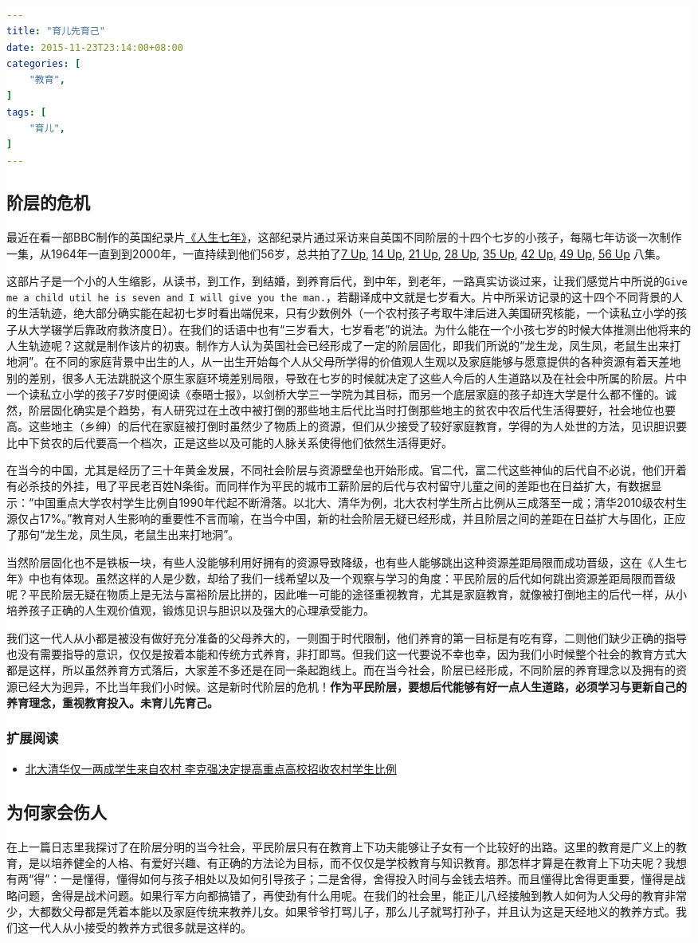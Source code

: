 ```yaml
---
title: "育儿先育己"
date: 2015-11-23T23:14:00+08:00
categories: [
    "教育",
]
tags: [
    "育儿",
]
---
```


## 阶层的危机

最近在看一部BBC制作的英国纪录片[《人生七年》](http://movie.douban.com/subject/10748226/)，这部纪录片通过采访来自英国不同阶层的十四个七岁的小孩子，每隔七年访谈一次制作一集，从1964年一直到到2000年，一直持续到他们56岁，总共拍了[7 Up](https://movie.douban.com/subject/2123439/), [14 Up](), [21 Up](https://movie.douban.com/subject/2283680/), [28 Up](https://movie.douban.com/subject/1482936/), [35 Up](https://movie.douban.com/subject/1778460/), [42 Up](https://movie.douban.com/subject/1778459/), [49 Up](https://movie.douban.com/subject/1847588/), [56 Up](https://movie.douban.com/subject/10748226/) 八集。

这部片子是一个小的人生缩影，从读书，到工作，到结婚，到养育后代，到中年，到老年，一路真实访谈过来，让我们感觉片中所说的`Give me a child util he is seven and I will give you the man.`，若翻译成中文就是七岁看大。片中所采访记录的这十四个不同背景的人的生活轨迹，绝大部分确实能在起初七岁时看出端倪来，只有少数例外（一个农村孩子考取牛津后进入美国研究核能，一个读私立小学的孩子从大学辍学后靠政府救济度日）。在我们的话语中也有“三岁看大，七岁看老”的说法。为什么能在一个小孩七岁的时候大体推测出他将来的人生轨迹呢？这就是制作该片的初衷。制作方人认为英国社会已经形成了一定的阶层固化，即我们所说的“龙生龙，凤生凤，老鼠生出来打地洞”。在不同的家庭背景中出生的人，从一出生开始每个人从父母所学得的价值观人生观以及家庭能够与愿意提供的各种资源有着天差地别的差别，很多人无法跳脱这个原生家庭环境差别局限，导致在七岁的时候就决定了这些人今后的人生道路以及在社会中所属的阶层。片中一个读私立小学的孩子7岁时便阅读《泰晤士报》，以剑桥大学三一学院为其目标，而另一个底层家庭的孩子却连大学是什么都不懂的。诚然，阶层固化确实是个趋势，有人研究过在土改中被打倒的那些地主后代比当时打倒那些地主的贫农中农后代生活得要好，社会地位也要高。这些地主（乡绅）的后代在家庭被打倒时虽然少了物质上的资源，但们从少接受了较好家庭教育，学得的为人处世的方法，见识胆识要比中下贫农的后代要高一个档次，正是这些以及可能的人脉关系使得他们依然生活得更好。



在当今的中国，尤其是经历了三十年黄金发展，不同社会阶层与资源壁垒也开始形成。官二代，富二代这些神仙的后代自不必说，他们开着有必杀技的外挂，甩了平民老百姓N条街。而同样作为平民的城市工薪阶层的后代与农村留守儿童之间的差距也在日益扩大，有数据显示：“中国重点大学农村学生比例自1990年代起不断滑落。以北大、清华为例，北大农村学生所占比例从三成落至一成；清华2010级农村生源仅占17%。”教育对人生影响的重要性不言而喻，在当今中国，新的社会阶层无疑已经形成，并且阶层之间的差距在日益扩大与固化，正应了那句“龙生龙，凤生凤，老鼠生出来打地洞”。

当然阶层固化也不是铁板一块，有些人没能够利用好拥有的资源导致降级，也有些人能够跳出这种资源差距局限而成功晋级，这在《人生七年》中也有体现。虽然这样的人是少数，却给了我们一线希望以及一个观察与学习的角度：平民阶层的后代如何跳出资源差距局限而晋级呢？平民阶层无疑在物质上是无法与富裕阶层比拼的，因此唯一可能的途径重视教育，尤其是家庭教育，就像被打倒地主的后代一样，从小培养孩子正确的人生观价值观，锻炼见识与胆识以及强大的心理承受能力。

我们这一代人从小都是被没有做好充分准备的父母养大的，一则囿于时代限制，他们养育的第一目标是有吃有穿，二则他们缺少正确的指导也没有需要指导的意识，仅仅是按着本能和传统方式养育，非打即骂。但我们这一代要说不幸也幸，因为我们小时候整个社会的教育方式大都是这样，所以虽然养育方式落后，大家差不多还是在同一条起跑线上。而在当今社会，阶层已经形成，不同阶层的养育理念以及拥有的资源已经大为迥异，不比当年我们小时候。这是新时代阶层的危机！**作为平民阶层，要想后代能够有好一点人生道路，必须学习与更新自己的养育理念，重视教育投入。未育儿先育己。**

### 扩展阅读
* [北大清华仅一两成学生来自农村 李克强决定提高重点高校招收农村学生比例](http://www.guancha.cn/Education/2013_06_06_149709.shtml)

## 为何家会伤人

在上一篇日志里我探讨了在阶层分明的当今社会，平民阶层只有在教育上下功夫能够让子女有一个比较好的出路。这里的教育是广义上的教育，是以培养健全的人格、有爱好兴趣、有正确的方法论为目标，而不仅仅是学校教育与知识教育。那怎样才算是在教育上下功夫呢？我想有两“得”：一是懂得，懂得如何与孩子相处以及如何引导孩子；二是舍得，舍得投入时间与金钱去培养。而且懂得比舍得更重要，懂得是战略问题，舍得是战术问题。如果行军方向都搞错了，再使劲有什么用呢。在我们的社会里，能正儿八经接触到教人如何为人父母的教育非常少，大都数父母都是凭着本能以及家庭传统来教养儿女。如果爷爷打骂儿子，那么儿子就骂打孙子，并且认为这是天经地义的教养方式。我们这一代人从小接受的教养方式很多就是这样的。
